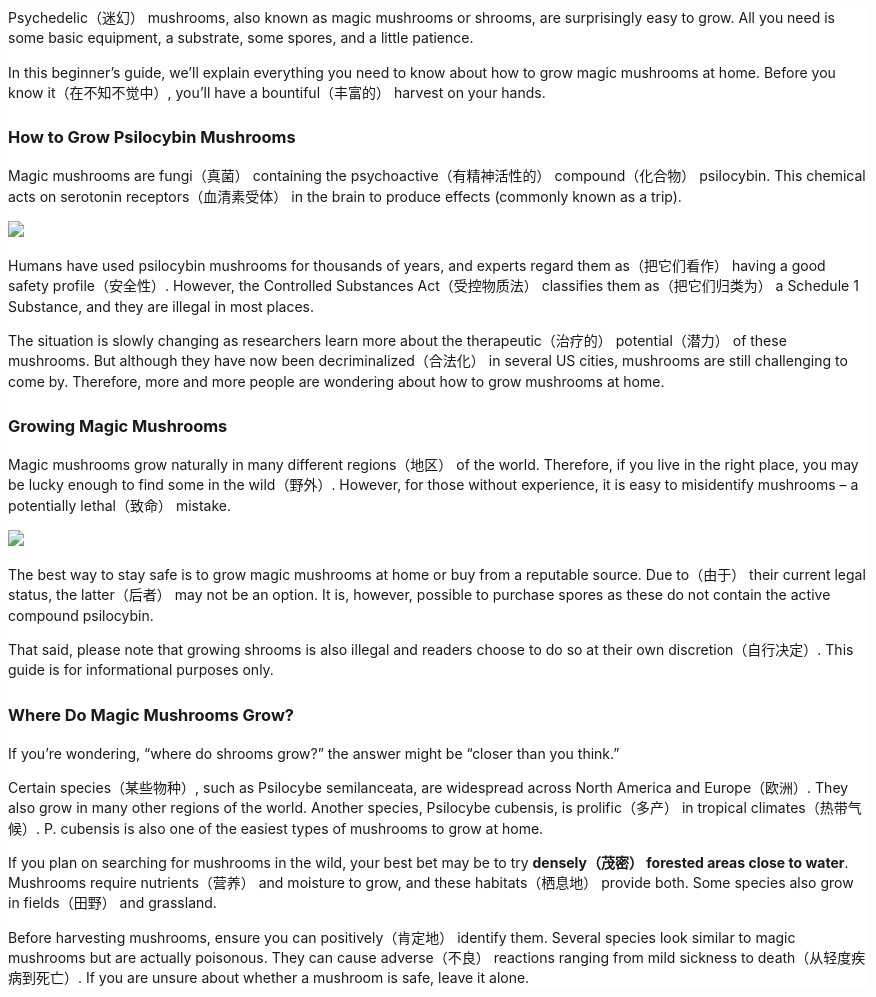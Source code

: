 Psychedelic（迷幻） mushrooms, also known as magic mushrooms or shrooms, are surprisingly easy to grow. All you need is some basic equipment, a substrate, some spores, and a little patience.

In this beginner’s guide, we’ll explain everything you need to know about how to grow magic mushrooms at home. Before you know it（在不知不觉中）, you’ll have a bountiful（丰富的） harvest on your hands.

### How to Grow Psilocybin Mushrooms

Magic mushrooms are fungi（真菌） containing the psychoactive（有精神活性的） compound（化合物） psilocybin. This chemical acts on serotonin receptors（血清素受体） in the brain to produce effects (commonly known as a trip).

![](https://wayofleaf.com/wp-content/uploads/2020/09/wol_article_pic_how_to_grow_psilocybin_mushrooms.jpg)

Humans have used psilocybin mushrooms for thousands of years, and experts regard them as（把它们看作） having a good safety profile（安全性）. However, the Controlled Substances Act（受控物质法） classifies them as（把它们归类为） a Schedule 1 Substance, and they are illegal in most places.

The situation is slowly changing as researchers learn more about the therapeutic（治疗的） potential（潜力） of these mushrooms. But although they have now been decriminalized（合法化） in several US cities, mushrooms are still challenging to come by. Therefore, more and more people are wondering about how to grow mushrooms at home.

### Growing Magic Mushrooms

Magic mushrooms grow naturally in many different regions（地区） of the world. Therefore, if you live in the right place, you may be lucky enough to find some in the wild（野外）. However, for those without experience, it is easy to misidentify mushrooms – a potentially lethal（致命） mistake.

![](https://wayofleaf.com/wp-content/uploads/2020/09/wol_article-image_growing-magic-mushrooms.jpg)

The best way to stay safe is to grow magic mushrooms at home or buy from a reputable source. Due to（由于） their current legal status, the latter（后者） may not be an option. It is, however, possible to purchase spores as these do not contain the active compound psilocybin.

That said, please note that growing shrooms is also illegal and readers choose to do so at their own discretion（自行决定）. This guide is for informational purposes only.

### Where Do Magic Mushrooms Grow?

If you’re wondering, “where do shrooms grow?” the answer might be “closer than you think.”

Certain species（某些物种）, such as Psilocybe semilanceata, are widespread across North America and Europe（欧洲）. They also grow in many other regions of the world. Another species, Psilocybe cubensis, is prolific（多产） in tropical climates（热带气候）. P. cubensis is also one of the easiest types of mushrooms to grow at home.

If you plan on searching for mushrooms in the wild, your best bet may be to try **densely（茂密） forested areas close to water**. Mushrooms require nutrients（营养） and moisture to grow, and these habitats（栖息地） provide both. Some species also grow in fields（田野） and grassland.

Before harvesting mushrooms, ensure you can positively（肯定地） identify them. Several species look similar to magic mushrooms but are actually poisonous. They can cause adverse（不良） reactions ranging from mild sickness to death（从轻度疾病到死亡）. If you are unsure about whether a mushroom is safe, leave it alone.
